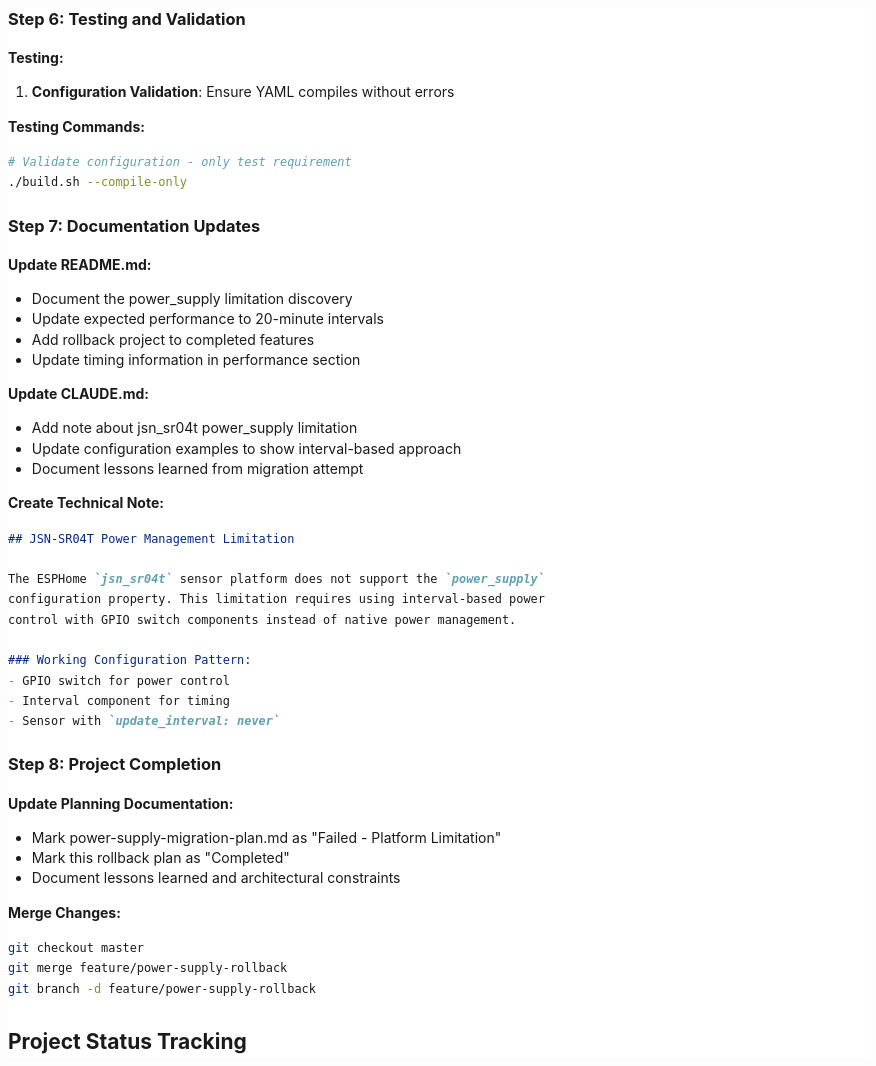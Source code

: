 ### Step 6: Testing and Validation

**Testing:**
1. **Configuration Validation**: Ensure YAML compiles without errors

**Testing Commands:**
```bash
# Validate configuration - only test requirement
./build.sh --compile-only
```

### Step 7: Documentation Updates

**Update README.md:**
- Document the power_supply limitation discovery
- Update expected performance to 20-minute intervals
- Add rollback project to completed features
- Update timing information in performance section

**Update CLAUDE.md:**
- Add note about jsn_sr04t power_supply limitation
- Update configuration examples to show interval-based approach
- Document lessons learned from migration attempt

**Create Technical Note:**
```markdown
## JSN-SR04T Power Management Limitation

The ESPHome `jsn_sr04t` sensor platform does not support the `power_supply` 
configuration property. This limitation requires using interval-based power 
control with GPIO switch components instead of native power management.

### Working Configuration Pattern:
- GPIO switch for power control
- Interval component for timing
- Sensor with `update_interval: never`
```

### Step 8: Project Completion

**Update Planning Documentation:**
- Mark power-supply-migration-plan.md as "Failed - Platform Limitation"
- Mark this rollback plan as "Completed"
- Document lessons learned and architectural constraints

**Merge Changes:**
```bash
git checkout master
git merge feature/power-supply-rollback
git branch -d feature/power-supply-rollback
```

## Project Status Tracking
